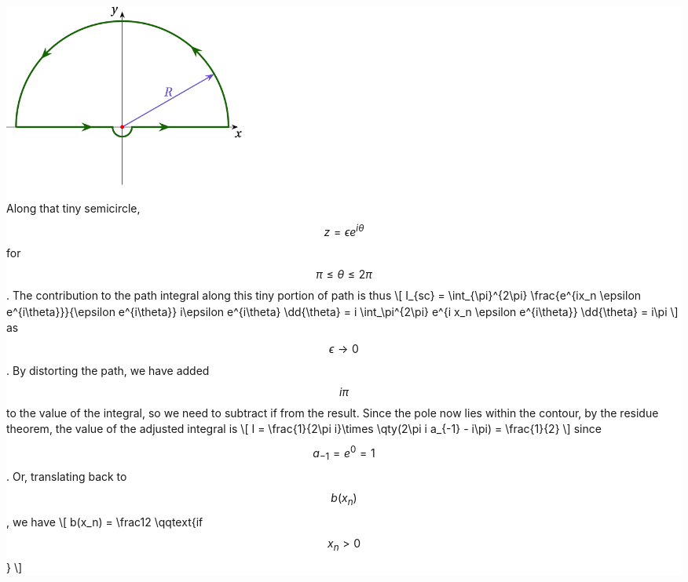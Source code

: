   <img src="figs/CauchyPValue.webp" style="width: 300px;">
</p>
<p class="mycap" markdown="1"></p>

 Along that tiny semicircle, $$z = \epsilon e^{i\theta}$$ for $$\pi \le \theta \le 2\pi$$. The contribution to the path integral along this tiny portion of path is thus
\\[
    I_{sc} = \int_{\pi}^{2\pi} \frac{e^{ix_n \epsilon e^{i\theta}}}{\epsilon e^{i\theta}} i\epsilon e^{i\theta} \dd{\theta} = i \int_\pi^{2\pi} e^{i x_n \epsilon e^{i\theta}} \dd{\theta} = i\pi
\\]
as $$\epsilon \to 0$$. By distorting the path, we have added $$i\pi$$ to the value of the integral, so we need to subtract if from the result. Since the pole now lies within the contour, by the residue theorem, the value of the adjusted integral is
\\[
    I = \frac{1}{2\pi i}\times \qty(2\pi i a_{-1} - i\pi) = \frac{1}{2}
\\]
since $$a_{-1} = e^0 = 1$$. Or, translating back to $$b(x_n)$$, we have
\\[
    b(x_n) = \frac12 \qqtext{if $$x_n > 0$$}
\\]
